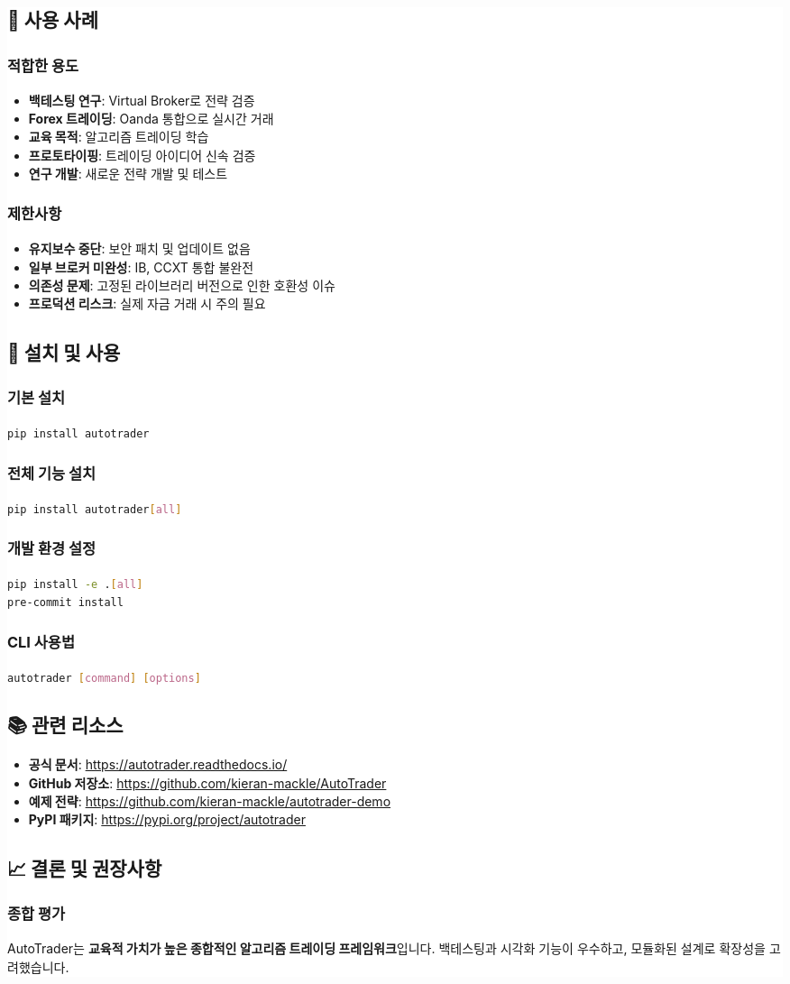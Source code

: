 ## 🎯 사용 사례

### 적합한 용도
- **백테스팅 연구**: Virtual Broker로 전략 검증
- **Forex 트레이딩**: Oanda 통합으로 실시간 거래
- **교육 목적**: 알고리즘 트레이딩 학습
- **프로토타이핑**: 트레이딩 아이디어 신속 검증
- **연구 개발**: 새로운 전략 개발 및 테스트

### 제한사항
- **유지보수 중단**: 보안 패치 및 업데이트 없음
- **일부 브로커 미완성**: IB, CCXT 통합 불완전
- **의존성 문제**: 고정된 라이브러리 버전으로 인한 호환성 이슈
- **프로덕션 리스크**: 실제 자금 거래 시 주의 필요

## 🚀 설치 및 사용

### 기본 설치
```bash
pip install autotrader
```

### 전체 기능 설치
```bash
pip install autotrader[all]
```

### 개발 환경 설정
```bash
pip install -e .[all]
pre-commit install
```

### CLI 사용법
```bash
autotrader [command] [options]
```

## 📚 관련 리소스

- **공식 문서**: https://autotrader.readthedocs.io/
- **GitHub 저장소**: https://github.com/kieran-mackle/AutoTrader
- **예제 전략**: https://github.com/kieran-mackle/autotrader-demo
- **PyPI 패키지**: https://pypi.org/project/autotrader

## 📈 결론 및 권장사항

### 종합 평가
AutoTrader는 **교육적 가치가 높은 종합적인 알고리즘 트레이딩 프레임워크**입니다. 백테스팅과 시각화 기능이 우수하고, 모듈화된 설계로 확장성을 고려했습니다.
